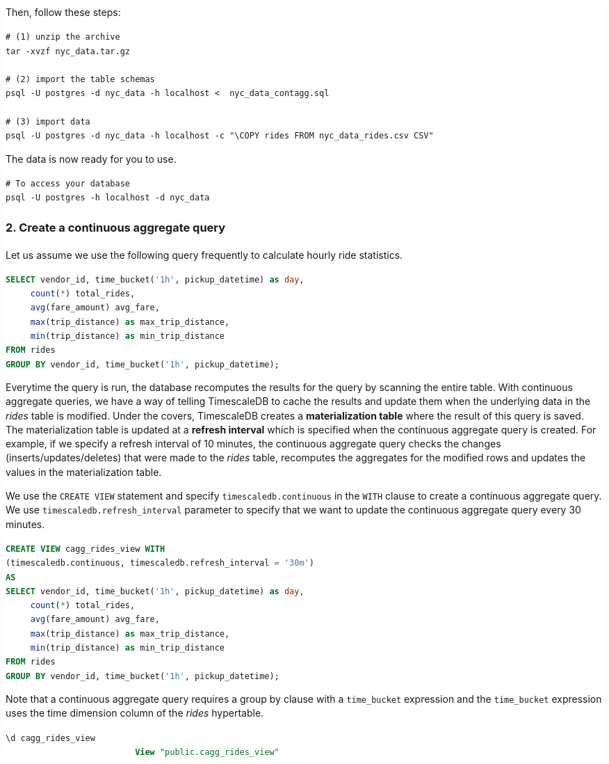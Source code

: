 Then, follow these steps:

```
# (1) unzip the archive
tar -xvzf nyc_data.tar.gz

# (2) import the table schemas
psql -U postgres -d nyc_data -h localhost <  nyc_data_contagg.sql

# (3) import data
psql -U postgres -d nyc_data -h localhost -c "\COPY rides FROM nyc_data_rides.csv CSV"
```

The data is now ready for you to use.

```
# To access your database
psql -U postgres -h localhost -d nyc_data
```

### 2. Create a continuous aggregate query
Let us assume we use the following query frequently to calculate hourly ride statistics.

```sql
SELECT vendor_id, time_bucket('1h', pickup_datetime) as day,
     count(*) total_rides,
     avg(fare_amount) avg_fare,
     max(trip_distance) as max_trip_distance,
     min(trip_distance) as min_trip_distance
FROM rides
GROUP BY vendor_id, time_bucket('1h', pickup_datetime);
```
Everytime the query is run, the database recomputes the results for the query by
scanning the entire table. With continuous aggregate queries, we have a way of
telling TimescaleDB to cache the results and update them when the underlying
data in the *rides* table is modified. Under the covers, TimescaleDB creates
a **materialization table** where the result of this query is saved. The
materialization table is updated at a **refresh interval** which is specified
 when the continuous aggregate query is created. For example, if we
specify a refresh interval of 10 minutes, the continuous aggregate query
 checks the changes (inserts/updates/deletes) that were made to the *rides*
table, recomputes the aggregates for the modified rows and updates the
values in the materialization table.


We use the `CREATE VIEW` statement and specify `timescaledb.continuous` in the
`WITH` clause to create a continuous aggregate query. We use
`timescaledb.refresh_interval` parameter to specify that we want to update the
continuous aggregate query every 30 minutes.

```sql
CREATE VIEW cagg_rides_view WITH
(timescaledb.continuous, timescaledb.refresh_interval = '30m')
AS
SELECT vendor_id, time_bucket('1h', pickup_datetime) as day,
     count(*) total_rides,
     avg(fare_amount) avg_fare,
     max(trip_distance) as max_trip_distance,
     min(trip_distance) as min_trip_distance
FROM rides
GROUP BY vendor_id, time_bucket('1h', pickup_datetime);
```
Note that a continuous aggregate query requires a group by clause with a
`time_bucket` expression and the `time_bucket` expression uses the time dimension
column of the *rides* hypertable.
```sql
\d cagg_rides_view
                          View "public.cagg_rides_view"
```